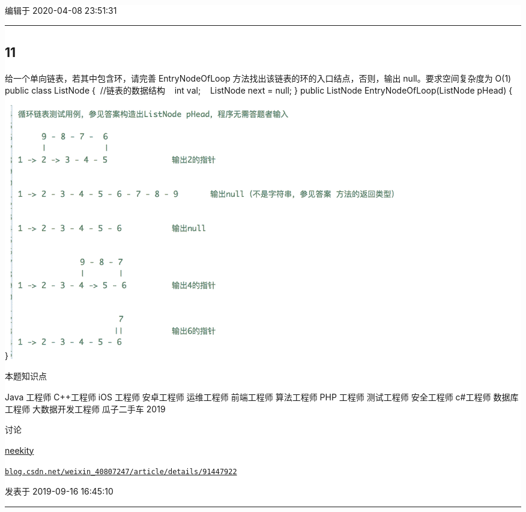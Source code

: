 ```cpp
```

编辑于 2020-04-08 23:51:31

* * *

## 11

给一个单向链表，若其中包含环，请完善 EntryNodeOfLoop 方法找出该链表的环的入口结点，否则，输出 null。要求空间复杂度为 O(1)
public class ListNode {  //链表的数据结构
   int val;
   ListNode next = null;
}
public ListNode EntryNodeOfLoop(ListNode pHead) {

}
![](img/333d1dc2ccb5a573e7002300847fb78f.png)

本题知识点

Java 工程师 C++工程师 iOS 工程师 安卓工程师 运维工程师 前端工程师 算法工程师 PHP 工程师 测试工程师 安全工程师 c#工程师 数据库工程师 大数据开发工程师 瓜子二手车 2019

讨论

[neekity](https://www.nowcoder.com/profile/7732482)

[`blog.csdn.net/weixin_40807247/article/details/91447922`](https://blog.csdn.net/weixin_40807247/article/details/91447922)

发表于 2019-09-16 16:45:10

* * *
